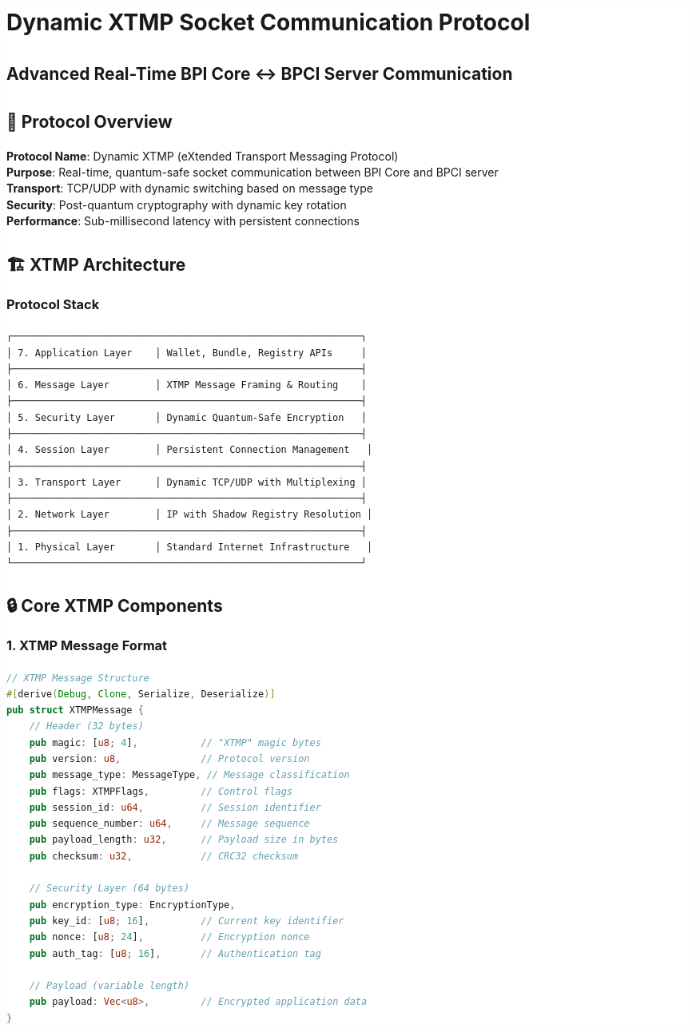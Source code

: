 # Dynamic XTMP Socket Communication Protocol
## Advanced Real-Time BPI Core ↔ BPCI Server Communication

## 🎯 Protocol Overview

**Protocol Name**: Dynamic XTMP (eXtended Transport Messaging Protocol)  
**Purpose**: Real-time, quantum-safe socket communication between BPI Core and BPCI server  
**Transport**: TCP/UDP with dynamic switching based on message type  
**Security**: Post-quantum cryptography with dynamic key rotation  
**Performance**: Sub-millisecond latency with persistent connections

## 🏗️ XTMP Architecture

### **Protocol Stack**
```
┌─────────────────────────────────────────────────────────────┐
│ 7. Application Layer    │ Wallet, Bundle, Registry APIs     │
├─────────────────────────────────────────────────────────────┤
│ 6. Message Layer        │ XTMP Message Framing & Routing    │
├─────────────────────────────────────────────────────────────┤
│ 5. Security Layer       │ Dynamic Quantum-Safe Encryption   │
├─────────────────────────────────────────────────────────────┤
│ 4. Session Layer        │ Persistent Connection Management   │
├─────────────────────────────────────────────────────────────┤
│ 3. Transport Layer      │ Dynamic TCP/UDP with Multiplexing │
├─────────────────────────────────────────────────────────────┤
│ 2. Network Layer        │ IP with Shadow Registry Resolution │
├─────────────────────────────────────────────────────────────┤
│ 1. Physical Layer       │ Standard Internet Infrastructure   │
└─────────────────────────────────────────────────────────────┘
```

## 🔒 Core XTMP Components

### **1. XTMP Message Format**
```rust
// XTMP Message Structure
#[derive(Debug, Clone, Serialize, Deserialize)]
pub struct XTMPMessage {
    // Header (32 bytes)
    pub magic: [u8; 4],           // "XTMP" magic bytes
    pub version: u8,              // Protocol version
    pub message_type: MessageType, // Message classification
    pub flags: XTMPFlags,         // Control flags
    pub session_id: u64,          // Session identifier
    pub sequence_number: u64,     // Message sequence
    pub payload_length: u32,      // Payload size in bytes
    pub checksum: u32,            // CRC32 checksum
    
    // Security Layer (64 bytes)
    pub encryption_type: EncryptionType,
    pub key_id: [u8; 16],         // Current key identifier
    pub nonce: [u8; 24],          // Encryption nonce
    pub auth_tag: [u8; 16],       // Authentication tag
    
    // Payload (variable length)
    pub payload: Vec<u8>,         // Encrypted application data
}

```